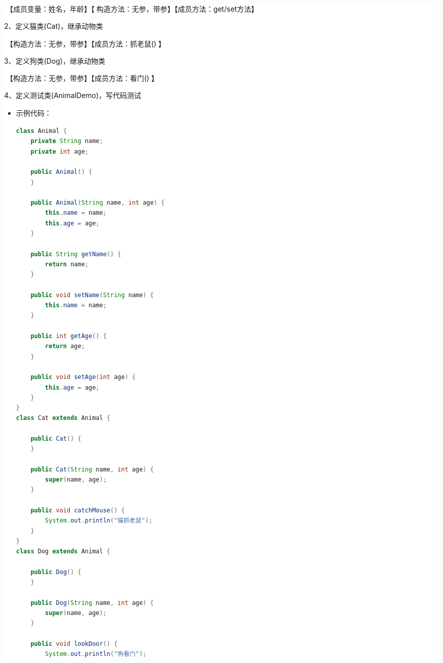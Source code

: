   ​	【成员变量：姓名，年龄】【 构造方法：无参，带参】【成员方法：get/set方法】

  2、定义猫类(Cat)，继承动物类

  ​	【构造方法：无参，带参】【成员方法：抓老鼠() 】

  3、定义狗类(Dog)，继承动物类

  ​	【构造方法：无参，带参】【成员方法：看门() 】

  4、定义测试类(AnimalDemo)，写代码测试

* 示例代码：

  ```java
  class Animal {
      private String name;
      private int age;
  
      public Animal() {
      }
  
      public Animal(String name, int age) {
          this.name = name;
          this.age = age;
      }
  
      public String getName() {
          return name;
      }
  
      public void setName(String name) {
          this.name = name;
      }
  
      public int getAge() {
          return age;
      }
  
      public void setAge(int age) {
          this.age = age;
      }
  }
  class Cat extends Animal {
  
      public Cat() {
      }
  
      public Cat(String name, int age) {
          super(name, age);
      }
  
      public void catchMouse() {
          System.out.println("猫抓老鼠");
      }
  }
  class Dog extends Animal {
  
      public Dog() {
      }
  
      public Dog(String name, int age) {
          super(name, age);
      }
  
      public void lookDoor() {
          System.out.println("狗看门");
  ```